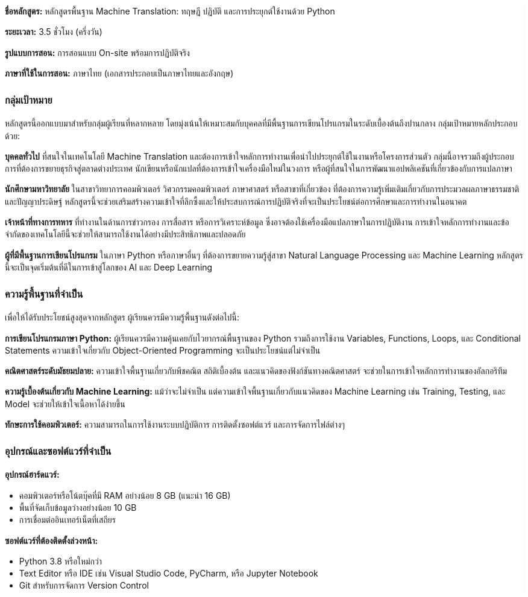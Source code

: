 **ชื่อหลักสูตร:** หลักสูตรพื้นฐาน Machine Translation: ทฤษฎี ปฏิบัติ และการประยุกต์ใช้งานด้วย Python

**ระยะเวลา:** 3.5 ชั่วโมง (ครึ่งวัน)

**รูปแบบการสอน:** การสอนแบบ On-site พร้อมการปฏิบัติจริง

**ภาษาที่ใช้ในการสอน:** ภาษาไทย (เอกสารประกอบเป็นภาษาไทยและอังกฤษ)

### กลุ่มเป้าหมาย

หลักสูตรนี้ออกแบบมาสำหรับกลุ่มผู้เรียนที่หลากหลาย โดยมุ่งเน้นให้เหมาะสมกับบุคคลที่มีพื้นฐานการเขียนโปรแกรมในระดับเบื้องต้นถึงปานกลาง กลุ่มเป้าหมายหลักประกอบด้วย:

**บุคคลทั่วไป** ที่สนใจในเทคโนโลยี Machine Translation และต้องการเข้าใจหลักการทำงานเพื่อนำไปประยุกต์ใช้ในงานหรือโครงการส่วนตัว กลุ่มนี้อาจรวมถึงผู้ประกอบการที่ต้องการขยายธุรกิจสู่ตลาดต่างประเทศ นักเขียนหรือนักแปลที่ต้องการเข้าใจเครื่องมือใหม่ในวงการ หรือผู้ที่สนใจในการพัฒนาแอปพลิเคชันที่เกี่ยวข้องกับการแปลภาษา

**นักศึกษามหาวิทยาลัย** ในสาขาวิทยาการคอมพิวเตอร์ วิศวกรรมคอมพิวเตอร์ ภาษาศาสตร์ หรือสาขาที่เกี่ยวข้อง ที่ต้องการความรู้เพิ่มเติมเกี่ยวกับการประมวลผลภาษาธรรมชาติและปัญญาประดิษฐ์ หลักสูตรนี้จะช่วยเสริมสร้างความเข้าใจที่ลึกซึ้งและให้ประสบการณ์การปฏิบัติจริงที่จะเป็นประโยชน์ต่อการศึกษาและการทำงานในอนาคต

**เจ้าหน้าที่ทางการทหาร** ที่ทำงานในด้านการข่าวกรอง การสื่อสาร หรือการวิเคราะห์ข้อมูล ซึ่งอาจต้องใช้เครื่องมือแปลภาษาในการปฏิบัติงาน การเข้าใจหลักการทำงานและข้อจำกัดของเทคโนโลยีนี้จะช่วยให้สามารถใช้งานได้อย่างมีประสิทธิภาพและปลอดภัย

**ผู้ที่มีพื้นฐานการเขียนโปรแกรม** ในภาษา Python หรือภาษาอื่นๆ ที่ต้องการขยายความรู้สู่สาขา Natural Language Processing และ Machine Learning หลักสูตรนี้จะเป็นจุดเริ่มต้นที่ดีในการเข้าสู่โลกของ AI และ Deep Learning

### ความรู้พื้นฐานที่จำเป็น

เพื่อให้ได้รับประโยชน์สูงสุดจากหลักสูตร ผู้เรียนควรมีความรู้พื้นฐานดังต่อไปนี้:

**การเขียนโปรแกรมภาษา Python:** ผู้เรียนควรมีความคุ้นเคยกับไวยากรณ์พื้นฐานของ Python รวมถึงการใช้งาน Variables, Functions, Loops, และ Conditional Statements ความเข้าใจเกี่ยวกับ Object-Oriented Programming จะเป็นประโยชน์แต่ไม่จำเป็น

**คณิตศาสตร์ระดับมัธยมปลาย:** ความเข้าใจพื้นฐานเกี่ยวกับพีชคณิต สถิติเบื้องต้น และแนวคิดของฟังก์ชันทางคณิตศาสตร์ จะช่วยในการเข้าใจหลักการทำงานของอัลกอริทึม

**ความรู้เบื้องต้นเกี่ยวกับ Machine Learning:** แม้ว่าจะไม่จำเป็น แต่ความเข้าใจพื้นฐานเกี่ยวกับแนวคิดของ Machine Learning เช่น Training, Testing, และ Model จะช่วยให้เข้าใจเนื้อหาได้ง่ายขึ้น

**ทักษะการใช้คอมพิวเตอร์:** ความสามารถในการใช้งานระบบปฏิบัติการ การติดตั้งซอฟต์แวร์ และการจัดการไฟล์ต่างๆ

### อุปกรณ์และซอฟต์แวร์ที่จำเป็น

**อุปกรณ์ฮาร์ดแวร์:**
- คอมพิวเตอร์หรือโน้ตบุ๊คที่มี RAM อย่างน้อย 8 GB (แนะนำ 16 GB)
- พื้นที่จัดเก็บข้อมูลว่างอย่างน้อย 10 GB
- การเชื่อมต่ออินเทอร์เน็ตที่เสถียร

**ซอฟต์แวร์ที่ต้องติดตั้งล่วงหน้า:**
- Python 3.8 หรือใหม่กว่า
- Text Editor หรือ IDE เช่น Visual Studio Code, PyCharm, หรือ Jupyter Notebook
- Git สำหรับการจัดการ Version Control
